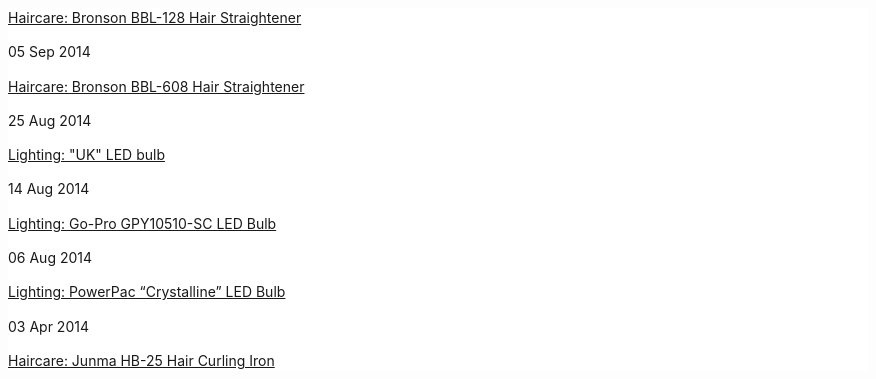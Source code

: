 </td>
<td rowspan="1" colspan="1">
<p><a href="/files/product-safety-alerts-and-recalls/electrical/electrical-alert-2014-09-05-bronson-bbl-128.pdf" rel="noopener noreferrer nofollow" target="_blank">Haircare: Bronson BBL-128 Hair Straightener</a>
</p>
</td>
</tr>
<tr>
<td rowspan="1" colspan="1">
<p>05 Sep 2014</p>
</td>
<td rowspan="1" colspan="1">
<p><a href="/files/product-safety-alerts-and-recalls/electrical/electrical-alert-2014-09-05-bronson-bbl-608.pdf" rel="noopener noreferrer nofollow" target="_blank">Haircare: Bronson BBL-608 Hair Straightener</a>
</p>
</td>
</tr>
<tr>
<td rowspan="1" colspan="1">
<p>25 Aug 2014</p>
</td>
<td rowspan="1" colspan="1">
<p><a href="/files/product-safety-alerts-and-recalls/electrical/electrical-alert-2014-08-25-uk-led-bulb.pdf" rel="noopener noreferrer nofollow" target="_blank">Lighting: "UK" LED bulb</a>
</p>
</td>
</tr>
<tr>
<td rowspan="1" colspan="1">
<p>14 Aug 2014</p>
</td>
<td rowspan="1" colspan="1">
<p><a href="/files/product-safety-alerts-and-recalls/electrical/electrical-alert-2014-08-14-go-pro-gpy10510-sc.pdf" rel="noopener noreferrer nofollow" target="_blank">Lighting: Go-Pro GPY10510-SC LED Bulb</a>
</p>
</td>
</tr>
<tr>
<td rowspan="1" colspan="1">
<p>06 Aug 2014</p>
</td>
<td rowspan="1" colspan="1">
<p><a href="/files/product-safety-alerts-and-recalls/electrical/electrical-alert-2014-08-06-powerpac-crystalline-led-bulb.pdf" rel="noopener noreferrer nofollow" target="_blank">Lighting: PowerPac “Crystalline” LED Bulb</a>
</p>
</td>
</tr>
<tr>
<td rowspan="1" colspan="1">
<p>03 Apr 2014</p>
</td>
<td rowspan="1" colspan="1">
<p><a href="/files/product-safety-alerts-and-recalls/electrical/electrical-alert-2014-04-03-junma-hb-25.pdf" rel="noopener noreferrer nofollow" target="_blank">Haircare: Junma HB-25 Hair Curling Iron</a>
</p>
</td>
</tr>
<tr>
<td rowspan="1" colspan="1">